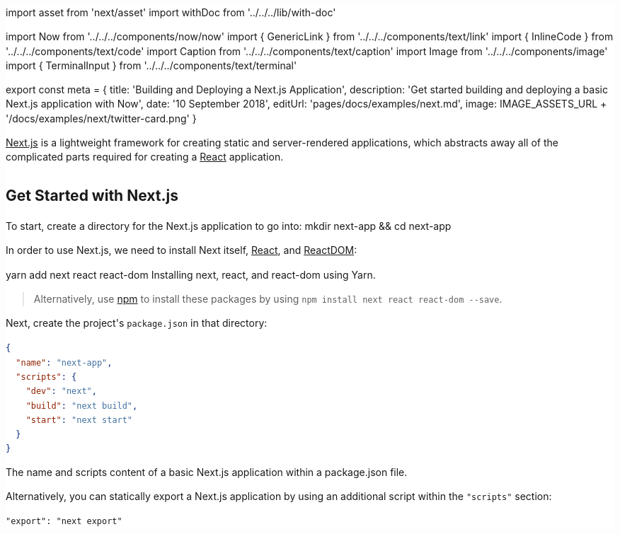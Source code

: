 import asset from 'next/asset'
import withDoc from '../../../lib/with-doc'

import Now from '../../../components/now/now'
import { GenericLink } from '../../../components/text/link'
import { InlineCode } from '../../../components/text/code'
import Caption from '../../../components/text/caption'
import Image from '../../../components/image'
import { TerminalInput } from '../../../components/text/terminal'

export const meta = {
  title: 'Building and Deploying a Next.js Application',
  description: 'Get started building and deploying a basic Next.js application with Now',
  date: '10 September 2018',
  editUrl: 'pages/docs/examples/next.md',
  image: IMAGE_ASSETS_URL + '/docs/examples/next/twitter-card.png'
}

[Next.js](http://nextjs.org) is a lightweight framework for creating static and server-rendered applications, which abstracts away all of the complicated parts required for creating a [React](http://reactjs.com/) application.

## Get Started with Next.js
To start, create a directory for the Next.js application to go into:
<TerminalInput>mkdir next-app && cd next-app</TerminalInput>

In order to use Next.js, we need to install Next itself, [React](https://facebook.github.io/react/), and [ReactDOM](https://facebook.github.io/react/docs/react-dom.html):

<TerminalInput>
yarn add next react react-dom
</TerminalInput>
<Caption>Installing <InlineCode>next</InlineCode>, <InlineCode>react</InlineCode>, and <InlineCode>react-dom</InlineCode> using <GenericLink href="https://yarnpkg.com">Yarn</GenericLink>.</Caption>

> Alternatively, use [npm](npmjs.org) to install these packages by using `npm install next react react-dom --save`.

Next, create the project's `package.json` in that directory:
```json
{
  "name": "next-app",
  "scripts": {
    "dev": "next",
    "build": "next build",
    "start": "next start"
  }
}
```
<Caption>The name and scripts content of a basic Next.js application within a <InlineCode>package.json</InlineCode> file.</Caption>

Alternatively, you can statically export a Next.js application by using an additional script within the `"scripts"` section:
```
"export": "next export"
```
